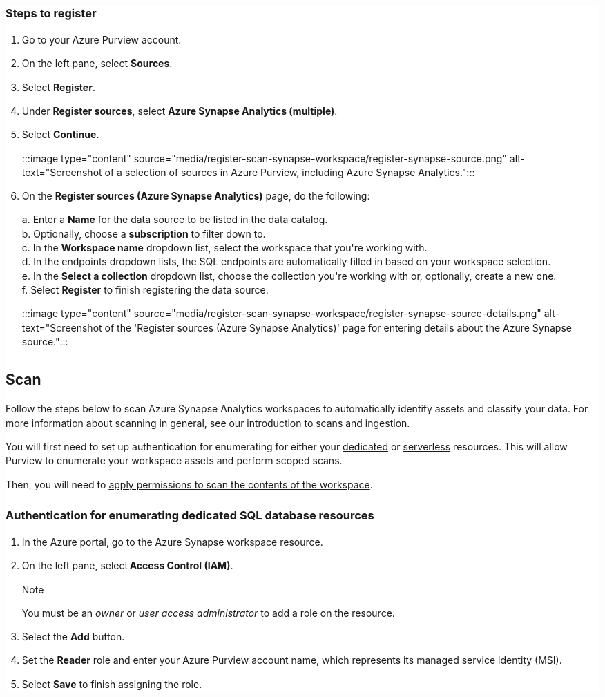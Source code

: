 ### Steps to register

1. Go to your Azure Purview account.
1. On the left pane, select **Sources**.
1. Select **Register**.
1. Under **Register sources**, select **Azure Synapse Analytics (multiple)**.
1. Select **Continue**.

   :::image type="content" source="media/register-scan-synapse-workspace/register-synapse-source.png" alt-text="Screenshot of a selection of sources in Azure Purview, including Azure Synapse Analytics.":::

1. On the **Register sources (Azure Synapse Analytics)** page, do the following:

    a. Enter a **Name** for the data source to be listed in the data catalog.  
    b. Optionally, choose a **subscription** to filter down to.  
    c. In the **Workspace name** dropdown list, select the workspace that you're working with.  
    d. In the endpoints dropdown lists, the SQL endpoints are automatically filled in based on your workspace selection.  
    e. In the **Select a collection** dropdown list, choose the collection you're working with or, optionally, create a new one.  
    f. Select **Register** to finish registering the data source.

    :::image type="content" source="media/register-scan-synapse-workspace/register-synapse-source-details.png" alt-text="Screenshot of the 'Register sources (Azure Synapse Analytics)' page for entering details about the Azure Synapse source.":::

## Scan

Follow the steps below to scan Azure Synapse Analytics workspaces to automatically identify assets and classify your data. For more information about scanning in general, see our [introduction to scans and ingestion](concept-scans-and-ingestion.md).

You will first need to set up authentication for enumerating for either your [dedicated](#authentication-for-enumerating-dedicated-sql-database-resources) or [serverless](#authentication-for-enumerating-serverless-sql-database-resources) resources. This will allow Purview to enumerate your workspace assets and perform scoped scans.

Then, you will need to [apply permissions to scan the contents of the workspace](#apply-permissions-to-scan-the-contents-of-the-workspace).

### Authentication for enumerating dedicated SQL database resources

1. In the Azure portal, go to the Azure Synapse workspace resource.  
1. On the left pane, select **Access Control (IAM)**.

   > [!NOTE]
   > You must be an *owner* or *user access administrator* to add a role on the resource.

1. Select the **Add** button.
1. Set the **Reader** role and enter your Azure Purview account name, which represents its managed service identity (MSI).
1. Select **Save** to finish assigning the role.
